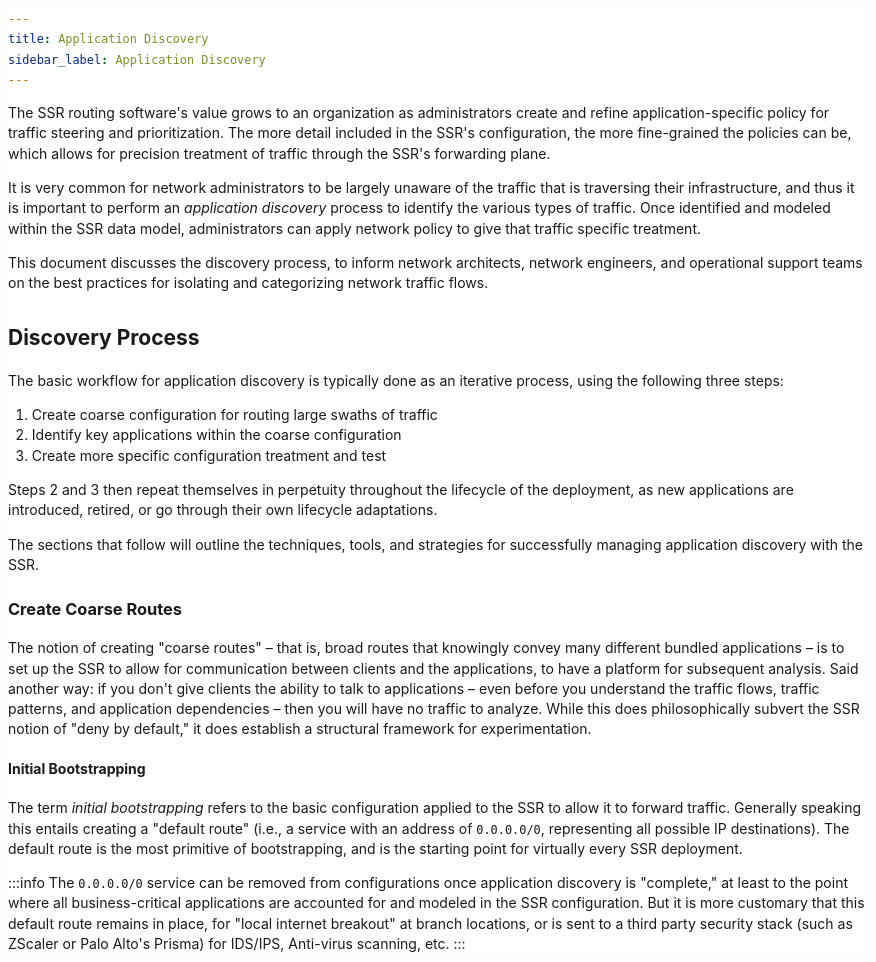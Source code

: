 ```yaml
---
title: Application Discovery
sidebar_label: Application Discovery
---
```

The SSR routing software's value grows to an organization as administrators create and refine application-specific policy for traffic steering and prioritization. The more detail included in the SSR's configuration, the more fine-grained the policies can be, which allows for precision treatment of traffic through the SSR's forwarding plane.

It is very common for network administrators to be largely unaware of the traffic that is traversing their infrastructure, and thus it is important to perform an _application discovery_ process to identify the various types of traffic. Once identified and modeled within the SSR data model, administrators can apply network policy to give that traffic specific treatment.

This document discusses the discovery process, to inform network architects, network engineers, and operational support teams on the best practices for isolating and categorizing network traffic flows.

## Discovery Process
The basic workflow for application discovery is typically done as an iterative process, using the following three steps:

1. Create coarse configuration for routing large swaths of traffic
2. Identify key applications within the coarse configuration
3. Create more specific configuration treatment and test

Steps 2 and 3 then repeat themselves in perpetuity throughout the lifecycle of the deployment, as new applications are introduced, retired, or go through their own lifecycle adaptations.

The sections that follow will outline the techniques, tools, and strategies for successfully managing application discovery with the SSR.

### Create Coarse Routes
The notion of creating "coarse routes" – that is, broad routes that knowingly convey many different bundled applications – is to set up the SSR to allow for communication between clients and the applications, to have a platform for subsequent analysis. Said another way: if you don't give clients the ability to talk to applications – even before you understand the traffic flows, traffic patterns, and application dependencies – then you will have no traffic to analyze. While this does philosophically subvert the SSR notion of "deny by default," it does establish a structural framework for experimentation.

#### Initial Bootstrapping
The term _initial bootstrapping_ refers to the basic configuration applied to the SSR to allow it to forward traffic. Generally speaking this entails creating a "default route" (i.e., a service with an address of `0.0.0.0/0`, representing all possible IP destinations). The default route is the most primitive of bootstrapping, and is the starting point for virtually every SSR deployment.

:::info
The `0.0.0.0/0` service can be removed from configurations once application discovery is "complete," at least to the point where all business-critical applications are accounted for and modeled in the SSR configuration. But it is more customary that this default route remains in place, for "local internet breakout" at branch locations, or is sent to a third party security stack (such as ZScaler or Palo Alto's Prisma) for IDS/IPS, Anti-virus scanning, etc.
:::
